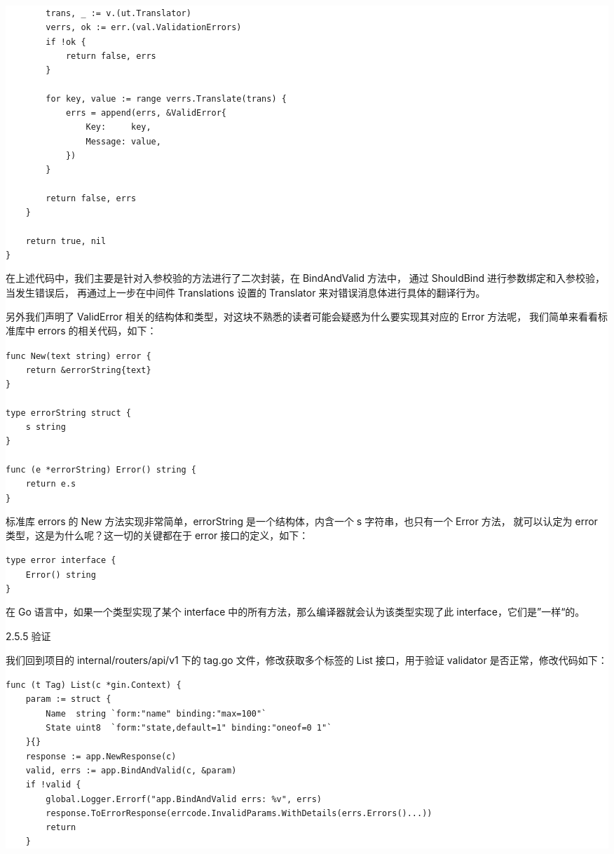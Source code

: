 ```
        trans, _ := v.(ut.Translator)
        verrs, ok := err.(val.ValidationErrors)
        if !ok {
            return false, errs
        }

        for key, value := range verrs.Translate(trans) {
            errs = append(errs, &ValidError{
                Key:     key,
                Message: value,
            })
        }

        return false, errs
    }

    return true, nil
}
```

在上述代码中，我们主要是针对入参校验的方法进行了二次封装，在 BindAndValid 方法中，
通过 ShouldBind 进行参数绑定和入参校验，当发生错误后，
再通过上一步在中间件 Translations 设置的 Translator 来对错误消息体进行具体的翻译行为。

另外我们声明了 ValidError 相关的结构体和类型，对这块不熟悉的读者可能会疑惑为什么要实现其对应的 Error 方法呢，
我们简单来看看标准库中 errors 的相关代码，如下：
```
func New(text string) error {
    return &errorString{text}
}

type errorString struct {
    s string
}

func (e *errorString) Error() string {
    return e.s
}
```

标准库 errors 的 New 方法实现非常简单，errorString 是一个结构体，内含一个 s 字符串，也只有一个 Error 方法，
就可以认定为 error 类型，这是为什么呢？这一切的关键都在于 error 接口的定义，如下：
```
type error interface {
    Error() string
}
```

在 Go 语言中，如果一个类型实现了某个 interface 中的所有方法，那么编译器就会认为该类型实现了此 interface，它们是”一样“的。

2.5.5 验证

我们回到项目的 internal/routers/api/v1 下的 tag.go 文件，修改获取多个标签的 List 接口，用于验证 validator 是否正常，修改代码如下：
```
func (t Tag) List(c *gin.Context) {
    param := struct {
        Name  string `form:"name" binding:"max=100"`
        State uint8  `form:"state,default=1" binding:"oneof=0 1"`
    }{}
    response := app.NewResponse(c)
    valid, errs := app.BindAndValid(c, &param)
    if !valid {
        global.Logger.Errorf("app.BindAndValid errs: %v", errs)
        response.ToErrorResponse(errcode.InvalidParams.WithDetails(errs.Errors()...))
        return
    }

```